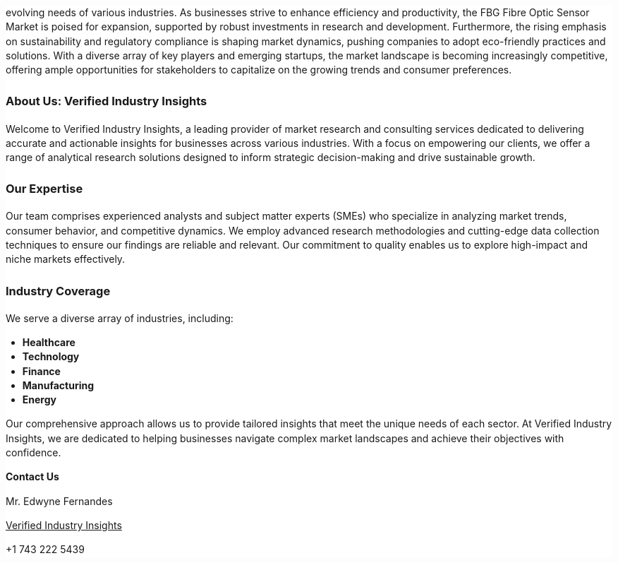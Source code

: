evolving needs of various industries. As businesses strive to enhance efficiency and productivity, the FBG Fibre Optic Sensor Market is poised for expansion, supported by robust investments in research and development. Furthermore, the rising emphasis on sustainability and regulatory compliance is shaping market dynamics, pushing companies to adopt eco-friendly practices and solutions. With a diverse array of key players and emerging startups, the market landscape is becoming increasingly competitive, offering ample opportunities for stakeholders to capitalize on the growing trends and consumer preferences.</p><h3>About Us: Verified Industry Insights</h3><p>Welcome to Verified Industry Insights, a leading provider of market research and consulting services dedicated to delivering accurate and actionable insights for businesses across various industries. With a focus on empowering our clients, we offer a range of analytical research solutions designed to inform strategic decision-making and drive sustainable growth.</p><h3>Our Expertise</h3><p>Our team comprises experienced analysts and subject matter experts (SMEs) who specialize in analyzing market trends, consumer behavior, and competitive dynamics. We employ advanced research methodologies and cutting-edge data collection techniques to ensure our findings are reliable and relevant. Our commitment to quality enables us to explore high-impact and niche markets effectively.</p><h3>Industry Coverage</h3><p>We serve a diverse array of industries, including:</p><ul><li><strong>Healthcare</strong></li><li><strong>Technology</strong></li><li><strong>Finance</strong></li><li><strong>Manufacturing</strong></li><li><strong>Energy</strong></li></ul><p>Our comprehensive approach allows us to provide tailored insights that meet the unique needs of each sector. At Verified Industry Insights, we are dedicated to helping businesses navigate complex market landscapes and achieve their objectives with confidence.</p><p><strong>Contact Us</strong></p><p>Mr. Edwyne Fernandes</p><p><a href="https://www.verifiedindustryinsights.com/">Verified Industry Insights</a></p><p>+1 743 222 5439</p>
